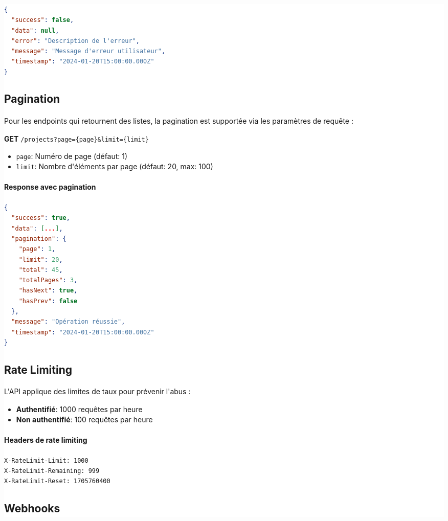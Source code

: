 ```json
{
  "success": false,
  "data": null,
  "error": "Description de l'erreur",
  "message": "Message d'erreur utilisateur",
  "timestamp": "2024-01-20T15:00:00.000Z"
}
```

## Pagination

Pour les endpoints qui retournent des listes, la pagination est supportée via les paramètres de requête :

**GET** `/projects?page={page}&limit={limit}`

- `page`: Numéro de page (défaut: 1)
- `limit`: Nombre d'éléments par page (défaut: 20, max: 100)

#### Response avec pagination
```json
{
  "success": true,
  "data": [...],
  "pagination": {
    "page": 1,
    "limit": 20,
    "total": 45,
    "totalPages": 3,
    "hasNext": true,
    "hasPrev": false
  },
  "message": "Opération réussie",
  "timestamp": "2024-01-20T15:00:00.000Z"
}
```

## Rate Limiting

L'API applique des limites de taux pour prévenir l'abus :

- **Authentifié**: 1000 requêtes par heure
- **Non authentifié**: 100 requêtes par heure

#### Headers de rate limiting
```
X-RateLimit-Limit: 1000
X-RateLimit-Remaining: 999
X-RateLimit-Reset: 1705760400
```

## Webhooks
